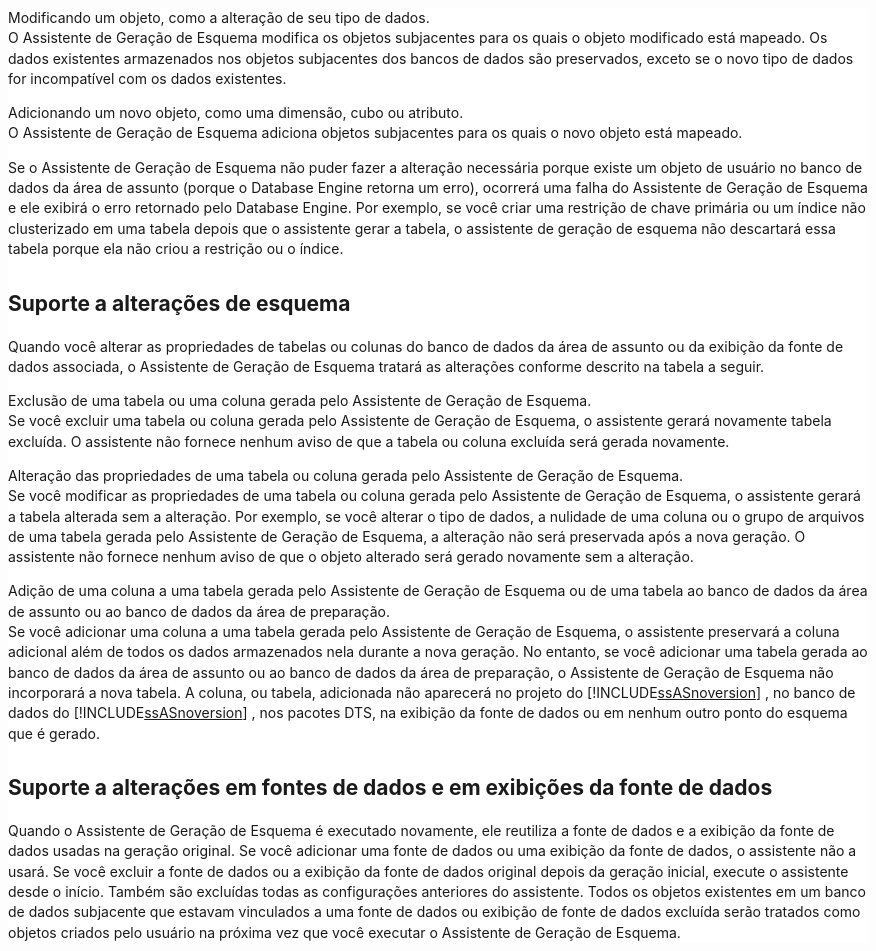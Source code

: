  Modificando um objeto, como a alteração de seu tipo de dados.  
 O Assistente de Geração de Esquema modifica os objetos subjacentes para os quais o objeto modificado está mapeado. Os dados existentes armazenados nos objetos subjacentes dos bancos de dados são preservados, exceto se o novo tipo de dados for incompatível com os dados existentes.  
  
 Adicionando um novo objeto, como uma dimensão, cubo ou atributo.  
 O Assistente de Geração de Esquema adiciona objetos subjacentes para os quais o novo objeto está mapeado.  
  
 Se o Assistente de Geração de Esquema não puder fazer a alteração necessária porque existe um objeto de usuário no banco de dados da área de assunto (porque o Database Engine retorna um erro), ocorrerá uma falha do Assistente de Geração de Esquema e ele exibirá o erro retornado pelo Database Engine. Por exemplo, se você criar uma restrição de chave primária ou um índice não clusterizado em uma tabela depois que o assistente gerar a tabela, o assistente de geração de esquema não descartará essa tabela porque ela não criou a restrição ou o índice.  
  
## <a name="supporting-schema-changes"></a>Suporte a alterações de esquema  
 Quando você alterar as propriedades de tabelas ou colunas do banco de dados da área de assunto ou da exibição da fonte de dados associada, o Assistente de Geração de Esquema tratará as alterações conforme descrito na tabela a seguir.  
  
 Exclusão de uma tabela ou uma coluna gerada pelo Assistente de Geração de Esquema.  
 Se você excluir uma tabela ou coluna gerada pelo Assistente de Geração de Esquema, o assistente gerará novamente tabela excluída. O assistente não fornece nenhum aviso de que a tabela ou coluna excluída será gerada novamente.  
  
 Alteração das propriedades de uma tabela ou coluna gerada pelo Assistente de Geração de Esquema.  
 Se você modificar as propriedades de uma tabela ou coluna gerada pelo Assistente de Geração de Esquema, o assistente gerará a tabela alterada sem a alteração. Por exemplo, se você alterar o tipo de dados, a nulidade de uma coluna ou o grupo de arquivos de uma tabela gerada pelo Assistente de Geração de Esquema, a alteração não será preservada após a nova geração. O assistente não fornece nenhum aviso de que o objeto alterado será gerado novamente sem a alteração.  
  
 Adição de uma coluna a uma tabela gerada pelo Assistente de Geração de Esquema ou de uma tabela ao banco de dados da área de assunto ou ao banco de dados da área de preparação.  
 Se você adicionar uma coluna a uma tabela gerada pelo Assistente de Geração de Esquema, o assistente preservará a coluna adicional além de todos os dados armazenados nela durante a nova geração. No entanto, se você adicionar uma tabela gerada ao banco de dados da área de assunto ou ao banco de dados da área de preparação, o Assistente de Geração de Esquema não incorporará a nova tabela. A coluna, ou tabela, adicionada não aparecerá no projeto do [!INCLUDE[ssASnoversion](../../includes/ssasnoversion-md.md)] , no banco de dados do [!INCLUDE[ssASnoversion](../../includes/ssasnoversion-md.md)] , nos pacotes DTS, na exibição da fonte de dados ou em nenhum outro ponto do esquema que é gerado.  
  
## <a name="supporting-data-source-and-data-source-view-changes"></a>Suporte a alterações em fontes de dados e em exibições da fonte de dados  
 Quando o Assistente de Geração de Esquema é executado novamente, ele reutiliza a fonte de dados e a exibição da fonte de dados usadas na geração original. Se você adicionar uma fonte de dados ou uma exibição da fonte de dados, o assistente não a usará. Se você excluir a fonte de dados ou a exibição da fonte de dados original depois da geração inicial, execute o assistente desde o início. Também são excluídas todas as configurações anteriores do assistente. Todos os objetos existentes em um banco de dados subjacente que estavam vinculados a uma fonte de dados ou exibição de fonte de dados excluída serão tratados como objetos criados pelo usuário na próxima vez que você executar o Assistente de Geração de Esquema.  
  